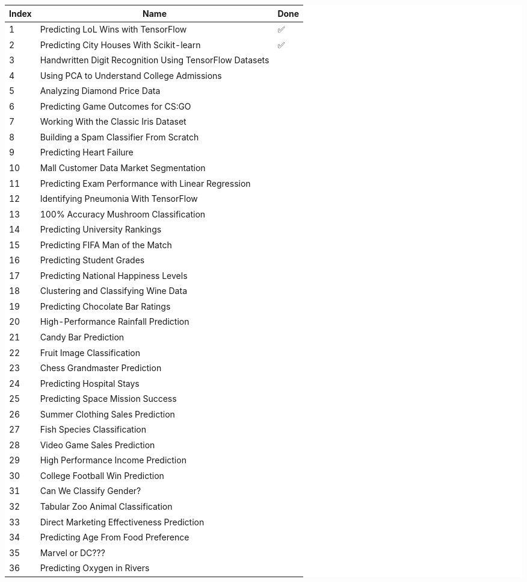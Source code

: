 
| Index | Name                                                                        | Done |
| ----- | --------------------------------------------------------------------------- | ---- |
| 1     | Predicting LoL Wins with TensorFlow                                         | ✅    |
| 2     | Predicting City Houses With Scikit-learn                                    | ✅    |
| 3     | Handwritten Digit Recognition Using TensorFlow Datasets                     |      |
| 4     | Using PCA to Understand College Admissions                                  |      |
| 5     | Analyzing Diamond Price Data                                                |      |
| 6     | Predicting Game Outcomes for CS:GO                                          |      |
| 7     | Working With the Classic Iris Dataset                                       |      |
| 8     | Building a Spam Classifier From Scratch                                     |      |
| 9     | Predicting Heart Failure                                                    |      |
| 10    | Mall Customer Data Market Segmentation                                      |      |
| 11    | Predicting Exam Performance with Linear Regression                          |      |
| 12    | Identifying Pneumonia With TensorFlow                                       |      |
| 13    | 100% Accuracy Mushroom Classification                                       |      |
| 14    | Predicting University Rankings                                              |      |
| 15    | Predicting FIFA Man of the Match                                            |      |
| 16    | Predicting Student Grades                                                   |      |
| 17    | Predicting National Happiness Levels                                        |      |
| 18    | Clustering and Classifying Wine Data                                        |      |
| 19    | Predicting Chocolate Bar Ratings                                            |      |
| 20    | High-Performance Rainfall Prediction                                        |      |
| 21    | Candy Bar Prediction                                                        |      |
| 22    | Fruit Image Classification                                                  |      |
| 23    | Chess Grandmaster Prediction                                                |      |
| 24    | Predicting Hospital Stays                                                   |      |
| 25    | Predicting Space Mission Success                                            |      |
| 26    | Summer Clothing Sales Prediction                                            |      |
| 27    | Fish Species Classification                                                 |      |
| 28    | Video Game Sales Prediction                                                 |      |
| 29    | High Performance Income Prediction                                          |      |
| 30    | College Football Win Prediction                                             |      |
| 31    | Can We Classify Gender?                                                     |      |
| 32    | Tabular Zoo Animal Classification                                           |      |
| 33    | Direct Marketing Effectiveness Prediction                                   |      |
| 34    | Predicting Age From Food Preference                                         |      |
| 35    | Marvel or DC???                                                             |      |
| 36    | Predicting Oxygen in Rivers                                                 |      |